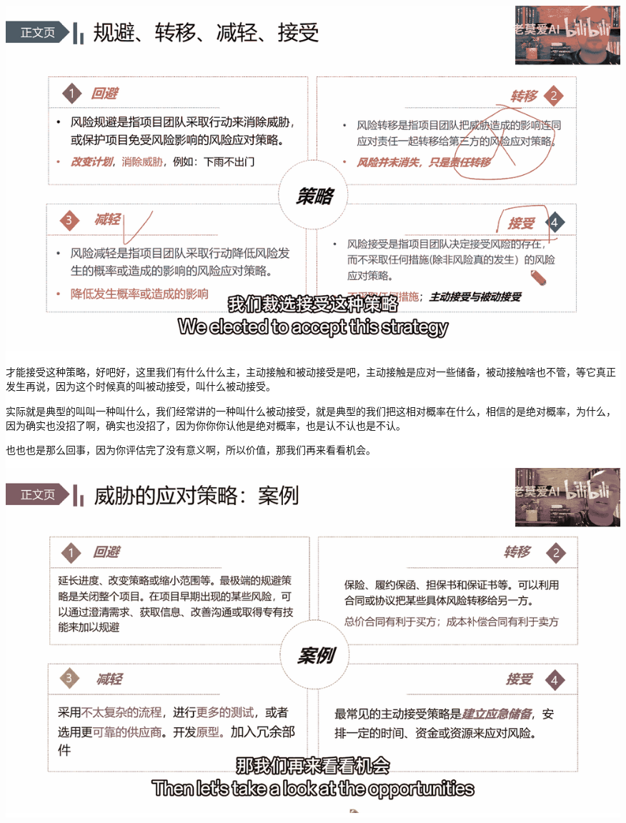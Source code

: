 ![](img/534dcf6953625272d9252c1f5aa797ab_59.png)

才能接受这种策略，好吧好，这里我们有什么什么主，主动接触和被动接受是吧，主动接触是应对一些储备，被动接触啥也不管，等它真正发生再说，因为这个时候真的叫被动接受，叫什么被动接受。

实际就是典型的叫叫一种叫什么，我们经常讲的一种叫什么被动接受，就是典型的我们把这相对概率在什么，相信的是绝对概率，为什么，因为确实也没招了啊，确实也没招了，因为你你你认他是绝对概率，也是认不认也是不认。

也也也是那么回事，因为你评估完了没有意义啊，所以价值，那我们再来看看机会。

![](img/534dcf6953625272d9252c1f5aa797ab_61.png)
